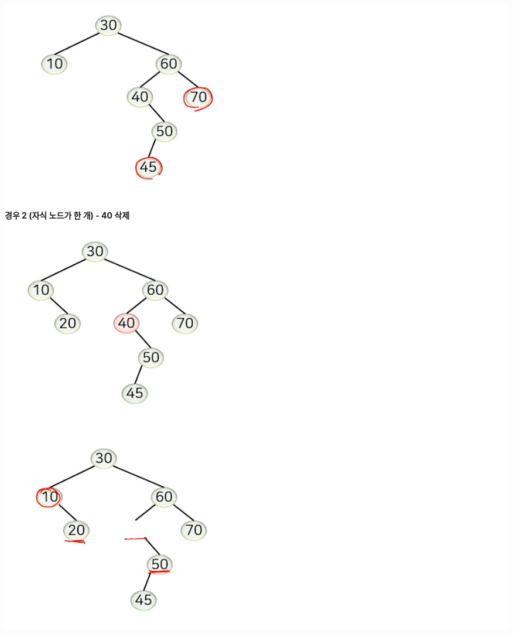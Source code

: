 ![img_18.png](06_images/img_18.png)

#### 경우 2 (자식 노드가 한 개) - 40 삭제

![img_19.png](06_images/img_19.png)

![img_20.png](06_images/img_20.png)
